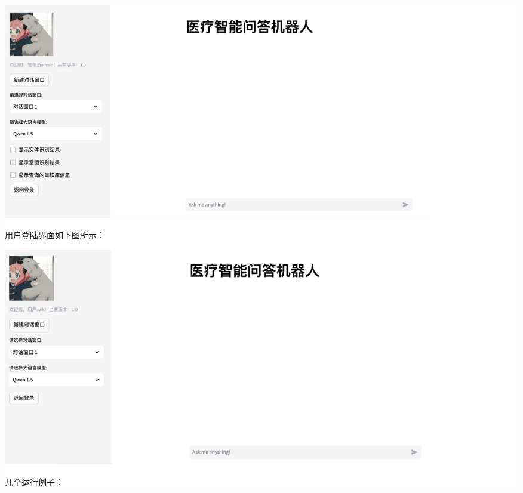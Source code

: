 <img src="img/admin.png" style="zoom:70%;" />

用户登陆界面如下图所示：

<img src="img/user.png" style="zoom:70%;" />

几个运行例子：
